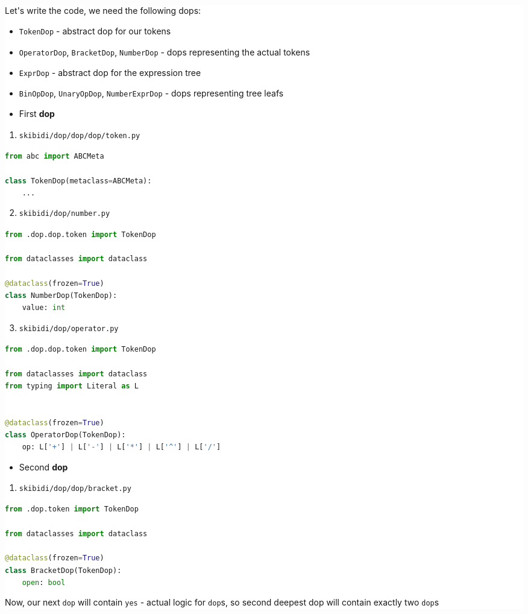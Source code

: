 Let's write the code, we need the following dops:
- `TokenDop` - abstract dop for our tokens
- `OperatorDop`, `BracketDop`, `NumberDop` - dops representing the actual tokens
- `ExprDop` - abstract dop for the expression tree
- `BinOpDop`, `UnaryOpDop`, `NumberExprDop` - dops representing tree leafs

- First **dop**
1. `skibidi/dop/dop/dop/token.py`

```python
from abc import ABCMeta

class TokenDop(metaclass=ABCMeta):
    ...
```

2. `skibidi/dop/number.py`

```python
from .dop.dop.token import TokenDop

from dataclasses import dataclass

@dataclass(frozen=True)
class NumberDop(TokenDop):
    value: int
```

3. `skibidi/dop/operator.py`

```python
from .dop.dop.token import TokenDop

from dataclasses import dataclass
from typing import Literal as L


@dataclass(frozen=True)
class OperatorDop(TokenDop):
    op: L['+'] | L['-'] | L['*'] | L['^'] | L['/']
```

- Second **dop**

1. `skibidi/dop/dop/bracket.py`

```python
from .dop.token import TokenDop

from dataclasses import dataclass

@dataclass(frozen=True)
class BracketDop(TokenDop):
    open: bool
```

Now, our next `dop` will contain `yes` - actual logic for `dop`s, so second deepest dop will contain exactly two `dop`s

